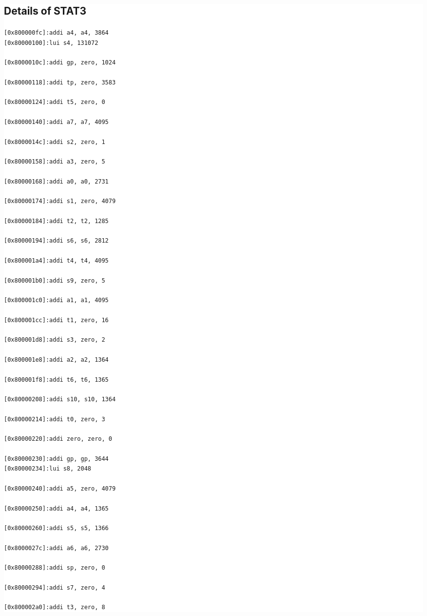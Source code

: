 ## Details of STAT3

```
[0x800000fc]:addi a4, a4, 3864
[0x80000100]:lui s4, 131072

[0x8000010c]:addi gp, zero, 1024

[0x80000118]:addi tp, zero, 3583

[0x80000124]:addi t5, zero, 0

[0x80000140]:addi a7, a7, 4095

[0x8000014c]:addi s2, zero, 1

[0x80000158]:addi a3, zero, 5

[0x80000168]:addi a0, a0, 2731

[0x80000174]:addi s1, zero, 4079

[0x80000184]:addi t2, t2, 1285

[0x80000194]:addi s6, s6, 2812

[0x800001a4]:addi t4, t4, 4095

[0x800001b0]:addi s9, zero, 5

[0x800001c0]:addi a1, a1, 4095

[0x800001cc]:addi t1, zero, 16

[0x800001d8]:addi s3, zero, 2

[0x800001e8]:addi a2, a2, 1364

[0x800001f8]:addi t6, t6, 1365

[0x80000208]:addi s10, s10, 1364

[0x80000214]:addi t0, zero, 3

[0x80000220]:addi zero, zero, 0

[0x80000230]:addi gp, gp, 3644
[0x80000234]:lui s8, 2048

[0x80000240]:addi a5, zero, 4079

[0x80000250]:addi a4, a4, 1365

[0x80000260]:addi s5, s5, 1366

[0x8000027c]:addi a6, a6, 2730

[0x80000288]:addi sp, zero, 0

[0x80000294]:addi s7, zero, 4

[0x800002a0]:addi t3, zero, 8

```